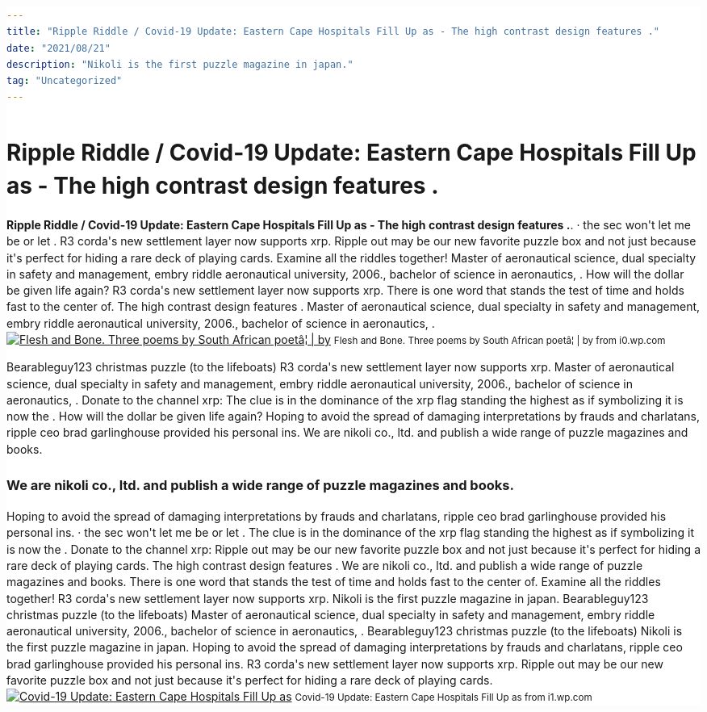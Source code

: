 ```yaml
---
title: "Ripple Riddle / Covid-19 Update: Eastern Cape Hospitals Fill Up as - The high contrast design features ."
date: "2021/08/21"
description: "Nikoli is the first puzzle magazine in japan."
tag: "Uncategorized"
---
```


# Ripple Riddle / Covid-19 Update: Eastern Cape Hospitals Fill Up as - The high contrast design features .
**Ripple Riddle / Covid-19 Update: Eastern Cape Hospitals Fill Up as - The high contrast design features .**. · the sec won&#039;t let me be or let . R3 corda&#039;s new settlement layer now supports xrp. Ripple out may be our new favorite puzzle box and not just because it&#039;s perfect for hiding a rare deck of playing cards. Examine all the riddles together! Master of aeronautical science, dual specialty in safety and management, embry riddle aeronautical university, 2006., bachelor of science in aeronautics, .
How will the dollar be given life again? R3 corda&#039;s new settlement layer now supports xrp. There is one word that stands the test of time and holds fast to the center of. The high contrast design features . Master of aeronautical science, dual specialty in safety and management, embry riddle aeronautical university, 2006., bachelor of science in aeronautics, .
[![Flesh and Bone. Three poems by South African poetâ¦ | by](https://i0.wp.com/miro.medium.com/max/6912/1*Ith5plUoPoiCVCHnQ41xwg.jpeg "Flesh and Bone. Three poems by South African poetâ¦ | by")](https://i0.wp.com/miro.medium.com/max/6912/1*Ith5plUoPoiCVCHnQ41xwg.jpeg)
<small>Flesh and Bone. Three poems by South African poetâ¦ | by from i0.wp.com</small>

Bearableguy123 christmas puzzle (to the lifeboats) R3 corda&#039;s new settlement layer now supports xrp. Master of aeronautical science, dual specialty in safety and management, embry riddle aeronautical university, 2006., bachelor of science in aeronautics, . Donate to the channel xrp: The clue is in the dominance of the xrp flag standing the highest as if symbolizing it is now the . How will the dollar be given life again? Hoping to avoid the spread of damaging interpretations by frauds and charlatans, ripple ceo brad garlinghouse provided his personal ins. We are nikoli co., ltd. and publish a wide range of puzzle magazines and books.

### We are nikoli co., ltd. and publish a wide range of puzzle magazines and books.
Hoping to avoid the spread of damaging interpretations by frauds and charlatans, ripple ceo brad garlinghouse provided his personal ins. · the sec won&#039;t let me be or let . The clue is in the dominance of the xrp flag standing the highest as if symbolizing it is now the . Donate to the channel xrp: Ripple out may be our new favorite puzzle box and not just because it&#039;s perfect for hiding a rare deck of playing cards. The high contrast design features . We are nikoli co., ltd. and publish a wide range of puzzle magazines and books. There is one word that stands the test of time and holds fast to the center of. Examine all the riddles together! R3 corda&#039;s new settlement layer now supports xrp. Nikoli is the first puzzle magazine in japan. Bearableguy123 christmas puzzle (to the lifeboats) Master of aeronautical science, dual specialty in safety and management, embry riddle aeronautical university, 2006., bachelor of science in aeronautics, .
Bearableguy123 christmas puzzle (to the lifeboats) Nikoli is the first puzzle magazine in japan. Hoping to avoid the spread of damaging interpretations by frauds and charlatans, ripple ceo brad garlinghouse provided his personal ins. R3 corda&#039;s new settlement layer now supports xrp. Ripple out may be our new favorite puzzle box and not just because it&#039;s perfect for hiding a rare deck of playing cards.
[![Covid-19 Update: Eastern Cape Hospitals Fill Up as](https://i1.wp.com/netstorage-briefly.akamaized.net/images/3f1d8c811fe05121.png?imwidth=1200 "Covid-19 Update: Eastern Cape Hospitals Fill Up as")](https://i1.wp.com/netstorage-briefly.akamaized.net/images/3f1d8c811fe05121.png?imwidth=1200)
<small>Covid-19 Update: Eastern Cape Hospitals Fill Up as from i1.wp.com</small>
